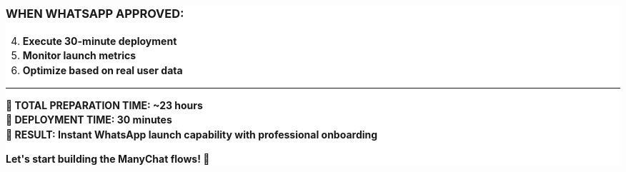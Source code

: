 ### **WHEN WHATSAPP APPROVED:**
4. **Execute 30-minute deployment** 
5. **Monitor launch metrics**
6. **Optimize based on real user data**

---

**📅 TOTAL PREPARATION TIME: ~23 hours**  
**🚀 DEPLOYMENT TIME: 30 minutes**  
**🎯 RESULT: Instant WhatsApp launch capability with professional onboarding**

**Let's start building the ManyChat flows! 🚀** 